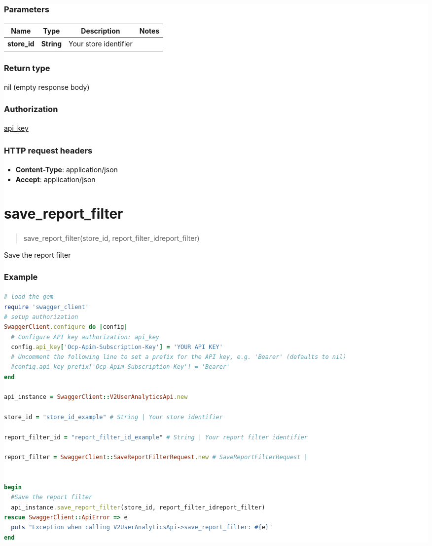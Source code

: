 ### Parameters

Name | Type | Description  | Notes
------------- | ------------- | ------------- | -------------
 **store_id** | **String**| Your store identifier | 

### Return type

nil (empty response body)

### Authorization

[api_key](../README.md#api_key)

### HTTP request headers

 - **Content-Type**: application/json
 - **Accept**: application/json



# **save_report_filter**
> save_report_filter(store_id, report_filter_idreport_filter)

Save the report filter

### Example
```ruby
# load the gem
require 'swagger_client'
# setup authorization
SwaggerClient.configure do |config|
  # Configure API key authorization: api_key
  config.api_key['Ocp-Apim-Subscription-Key'] = 'YOUR API KEY'
  # Uncomment the following line to set a prefix for the API key, e.g. 'Bearer' (defaults to nil)
  #config.api_key_prefix['Ocp-Apim-Subscription-Key'] = 'Bearer'
end

api_instance = SwaggerClient::V2UserAnalyticsApi.new

store_id = "store_id_example" # String | Your store identifier

report_filter_id = "report_filter_id_example" # String | Your report filter identifier

report_filter = SwaggerClient::SaveReportFilterRequest.new # SaveReportFilterRequest | 


begin
  #Save the report filter
  api_instance.save_report_filter(store_id, report_filter_idreport_filter)
rescue SwaggerClient::ApiError => e
  puts "Exception when calling V2UserAnalyticsApi->save_report_filter: #{e}"
end
```
